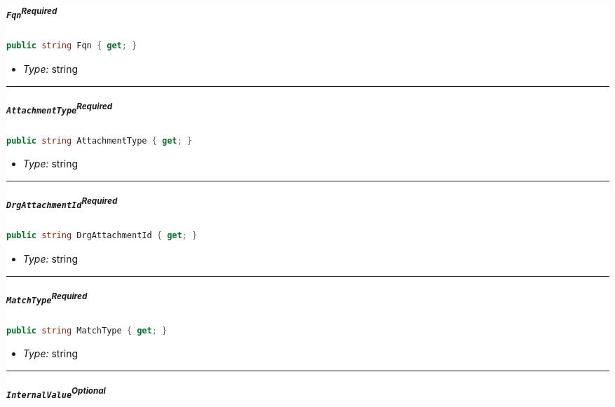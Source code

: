 
##### `Fqn`<sup>Required</sup> <a name="Fqn" id="rhizo-co-terraform-provider-oci.dataOciCoreDrgRouteDistributionStatements.DataOciCoreDrgRouteDistributionStatementsDrgRouteDistributionStatementsMatchCriteriaOutputReference.property.fqn"></a>

```csharp
public string Fqn { get; }
```

- *Type:* string

---

##### `AttachmentType`<sup>Required</sup> <a name="AttachmentType" id="rhizo-co-terraform-provider-oci.dataOciCoreDrgRouteDistributionStatements.DataOciCoreDrgRouteDistributionStatementsDrgRouteDistributionStatementsMatchCriteriaOutputReference.property.attachmentType"></a>

```csharp
public string AttachmentType { get; }
```

- *Type:* string

---

##### `DrgAttachmentId`<sup>Required</sup> <a name="DrgAttachmentId" id="rhizo-co-terraform-provider-oci.dataOciCoreDrgRouteDistributionStatements.DataOciCoreDrgRouteDistributionStatementsDrgRouteDistributionStatementsMatchCriteriaOutputReference.property.drgAttachmentId"></a>

```csharp
public string DrgAttachmentId { get; }
```

- *Type:* string

---

##### `MatchType`<sup>Required</sup> <a name="MatchType" id="rhizo-co-terraform-provider-oci.dataOciCoreDrgRouteDistributionStatements.DataOciCoreDrgRouteDistributionStatementsDrgRouteDistributionStatementsMatchCriteriaOutputReference.property.matchType"></a>

```csharp
public string MatchType { get; }
```

- *Type:* string

---

##### `InternalValue`<sup>Optional</sup> <a name="InternalValue" id="rhizo-co-terraform-provider-oci.dataOciCoreDrgRouteDistributionStatements.DataOciCoreDrgRouteDistributionStatementsDrgRouteDistributionStatementsMatchCriteriaOutputReference.property.internalValue"></a>
